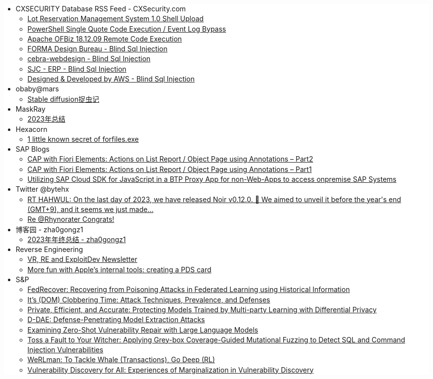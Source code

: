 - CXSECURITY Database RSS Feed - CXSecurity.com
  - [Lot Reservation Management System 1.0 Shell Upload](https://cxsecurity.com/issue/WLB-2023120063)
  - [PowerShell Single Quote Code Execution / Event Log Bypass](https://cxsecurity.com/issue/WLB-2023120062)
  - [Apache OFBiz 18.12.09 Remote Code Execution](https://cxsecurity.com/issue/WLB-2023120061)
  - [FORMA Design Bureau - Blind Sql Injection](https://cxsecurity.com/issue/WLB-2023120060)
  - [cebra-webdesign - Blind Sql Injection](https://cxsecurity.com/issue/WLB-2023120059)
  - [SJC - ERP - Blind Sql Injection](https://cxsecurity.com/issue/WLB-2023120058)
  - [Designed & Developed by AWS - Blind Sql Injection](https://cxsecurity.com/issue/WLB-2023120057)
- obaby@mars
  - [Stable diffusion捉虫记](https://h4ck.org.cn/2023/12/14942)
- MaskRay
  - [2023年总结](https://maskray.me/blog/2023-12-31-summary)
- Hexacorn
  - [1 little known secret of forfiles.exe](https://www.hexacorn.com/blog/2023/12/31/1-little-known-secret-of-forfiles-exe/)
- SAP Blogs
  - [CAP with Fiori Elements: Actions on List Report / Object Page using Annotations – Part2](https://blogs.sap.com/2023/12/31/cap-with-fiori-elements-actions-on-list-report-object-page-using-annotations-part2/)
  - [CAP with Fiori Elements: Actions on List Report / Object Page using Annotations – Part1](https://blogs.sap.com/2023/12/31/cap-with-fiori-elements-actions-on-list-report-object-page-using-annotations-part1/)
  - [Utilizing SAP Cloud SDK for JavaScript in a BTP Proxy App for non-Web-Apps to access onpremise SAP Systems](https://blogs.sap.com/2023/12/31/utilizing-sap-cloud-sdk-for-javascript-in-a-btp-proxy-app-for-non-web-apps-to-access-onpremise-sap-systems/)
- Twitter @bytehx
  - [RT HAHWUL: On the last day of 2023, we have released Noir v0.12.0. 🎉 We aimed to unveil it before the year's end (GMT+9), and it seems we just made...](https://twitter.com/hahwul/status/1741458673422270678)
  - [Re @Rhynorater Congrats!](https://twitter.com/bytehx343/status/1741159736345522535)
- 博客园 - zha0gongz1
  - [2023年年终总结 - zha0gongz1](https://www.cnblogs.com/zha0gongz1/p/17938051)
- Reverse Engineering
  - [VR, RE and ExploitDev Newsletter](https://www.reddit.com/r/ReverseEngineering/comments/18vav4p/vr_re_and_exploitdev_newsletter/)
  - [More fun with Apple’s internal tools: creating a PDS card](https://www.reddit.com/r/ReverseEngineering/comments/18utypg/more_fun_with_apples_internal_tools_creating_a/)
- S&P
  - [FedRecover: Recovering from Poisoning Attacks in Federated Learning using Historical Information](https://www.ieee-security.org/TC/SP2024/program-papers.html#FedRecover:%20Recovering%20from%20Poisoning%20Attacks%20in%20Federated%20Learning%20using%20Historical%20Information)
  - [It’s (DOM) Clobbering Time: Attack Techniques, Prevalence, and Defenses](https://www.ieee-security.org/TC/SP2024/program-papers.html#It%E2%80%99s%20(DOM)%20Clobbering%20Time:%20Attack%20Techniques,%20Prevalence,%20and%20Defenses)
  - [Private, Efficient, and Accurate: Protecting Models Trained by Multi-party Learning with Differential Privacy](https://www.ieee-security.org/TC/SP2024/program-papers.html#Private,%20Efficient,%20and%20Accurate:%20Protecting%20Models%20Trained%20by%20Multi-party%20Learning%20with%20Differential%20Privacy)
  - [D-DAE: Defense-Penetrating Model Extraction Attacks](https://www.ieee-security.org/TC/SP2024/program-papers.html#D-DAE:%20Defense-Penetrating%20Model%20Extraction%20Attacks)
  - [Examining Zero-Shot Vulnerability Repair with Large Language Models](https://www.ieee-security.org/TC/SP2024/program-papers.html#Examining%20Zero-Shot%20Vulnerability%20Repair%20with%20Large%20Language%20Models)
  - [Toss a Fault to Your Witcher: Applying Grey-box Coverage-Guided Mutational Fuzzing to Detect SQL and Command Injection Vulnerabilities](https://www.ieee-security.org/TC/SP2024/program-papers.html#Toss%20a%20Fault%20to%20Your%20Witcher:%20Applying%20Grey-box%20Coverage-Guided%20Mutational%20Fuzzing%20to%20Detect%20SQL%20and%20Command%20Injection%20Vulnerabilities)
  - [WeRLman: To Tackle Whale (Transactions), Go Deep (RL)](https://www.ieee-security.org/TC/SP2024/program-papers.html#WeRLman:%20To%20Tackle%20Whale%20(Transactions),%20Go%20Deep%20(RL))
  - [Vulnerability Discovery for All: Experiences of Marginalization in Vulnerability Discovery](https://www.ieee-security.org/TC/SP2024/program-papers.html#Vulnerability%20Discovery%20for%20All:%20Experiences%20of%20Marginalization%20in%20Vulnerability%20Discovery)